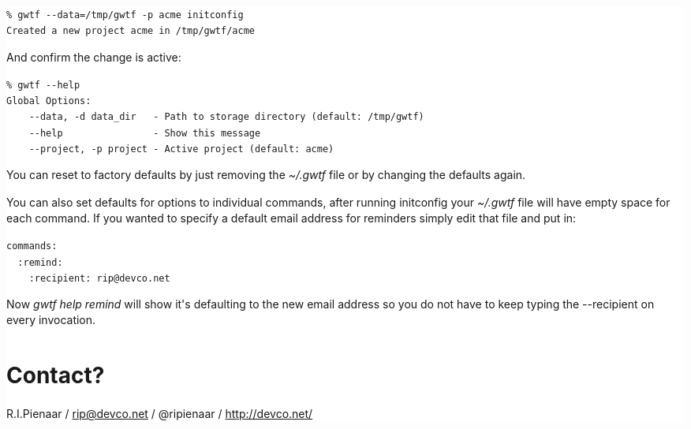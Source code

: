    % gwtf --data=/tmp/gwtf -p acme initconfig
    Created a new project acme in /tmp/gwtf/acme

And confirm the change is active:

    % gwtf --help
    Global Options:
        --data, -d data_dir   - Path to storage directory (default: /tmp/gwtf)
        --help                - Show this message
        --project, -p project - Active project (default: acme)

You can reset to factory defaults by just removing the _~/.gwtf_ file or by changing
the defaults again.

You can also set defaults for options to individual commands, after running initconfig
your _~/.gwtf_ file will have empty space for each command.  If you wanted to specify a
default email address for reminders simply edit that file and put in:

    commands:
      :remind:
        :recipient: rip@devco.net

Now _gwtf help remind_ will show it's defaulting to the new email address so you do not
have to keep typing the --recipient on every invocation.

Contact?
========

R.I.Pienaar / rip@devco.net / @ripienaar / http://devco.net/
